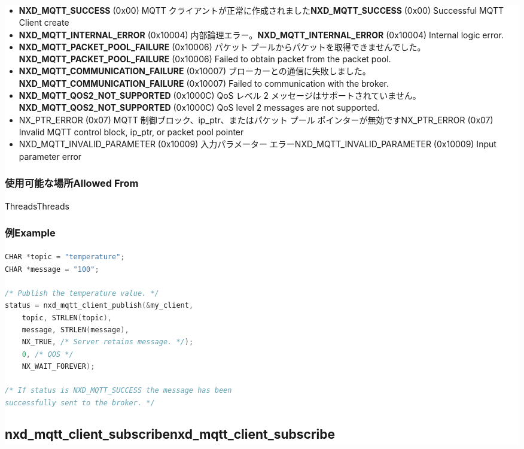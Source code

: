 - <span data-ttu-id="18141-298">**NXD_MQTT_SUCCESS** (0x00) MQTT クライアントが正常に作成されました</span><span class="sxs-lookup"><span data-stu-id="18141-298">**NXD_MQTT_SUCCESS** (0x00) Successful MQTT Client create</span></span>
- <span data-ttu-id="18141-299">**NXD_MQTT_INTERNAL_ERROR** (0x10004) 内部論理エラー。</span><span class="sxs-lookup"><span data-stu-id="18141-299">**NXD_MQTT_INTERNAL_ERROR** (0x10004) Internal logic error.</span></span>
- <span data-ttu-id="18141-300">**NXD_MQTT_PACKET_POOL_FAILURE** (0x10006) パケット プールからパケットを取得できませんでした。</span><span class="sxs-lookup"><span data-stu-id="18141-300">**NXD_MQTT_PACKET_POOL_FAILURE** (0x10006) Failed to obtain packet from the packet pool.</span></span>
- <span data-ttu-id="18141-301">**NXD_MQTT_COMMUNICATION_FAILURE** (0x10007) ブローカーとの通信に失敗しました。</span><span class="sxs-lookup"><span data-stu-id="18141-301">**NXD_MQTT_COMMUNICATION_FAILURE** (0x10007) Failed to communication with the broker.</span></span>
- <span data-ttu-id="18141-302">**NXD_MQTT_QOS2_NOT_SUPPORTED** (0x1000C) QoS レベル 2 メッセージはサポートされていません。</span><span class="sxs-lookup"><span data-stu-id="18141-302">**NXD_MQTT_QOS2_NOT_SUPPORTED** (0x1000C) QoS level 2 messages are not supported.</span></span>
- <span data-ttu-id="18141-303">NX_PTR_ERROR (0x07) MQTT 制御ブロック、ip_ptr、またはパケット プール ポインターが無効です</span><span class="sxs-lookup"><span data-stu-id="18141-303">NX_PTR_ERROR (0x07) Invalid MQTT control block, ip_ptr, or packet pool pointer</span></span>
- <span data-ttu-id="18141-304">NXD_MQTT_INVALID_PARAMETER (0x10009) 入力パラメーター エラー</span><span class="sxs-lookup"><span data-stu-id="18141-304">NXD_MQTT_INVALID_PARAMETER (0x10009) Input parameter error</span></span>

### <a name="allowed-from"></a><span data-ttu-id="18141-305">使用可能な場所</span><span class="sxs-lookup"><span data-stu-id="18141-305">Allowed From</span></span>

<span data-ttu-id="18141-306">Threads</span><span class="sxs-lookup"><span data-stu-id="18141-306">Threads</span></span>

### <a name="example"></a><span data-ttu-id="18141-307">例</span><span class="sxs-lookup"><span data-stu-id="18141-307">Example</span></span>

```c
CHAR *topic = "temperature";
CHAR *message = "100";

/* Publish the temperature value. */
status = nxd_mqtt_client_publish(&my_client,
    topic, STRLEN(topic),
    message, STRLEN(message),
    NX_TRUE, /* Server retains message. */);
    0, /* QOS */
    NX_WAIT_FOREVER);

/* If status is NXD_MQTT_SUCCESS the message has been 
successfully sent to the broker. */
```

## <a name="nxd_mqtt_client_subscribe"></a><span data-ttu-id="18141-308">nxd_mqtt_client_subscribe</span><span class="sxs-lookup"><span data-stu-id="18141-308">nxd_mqtt_client_subscribe</span></span>
